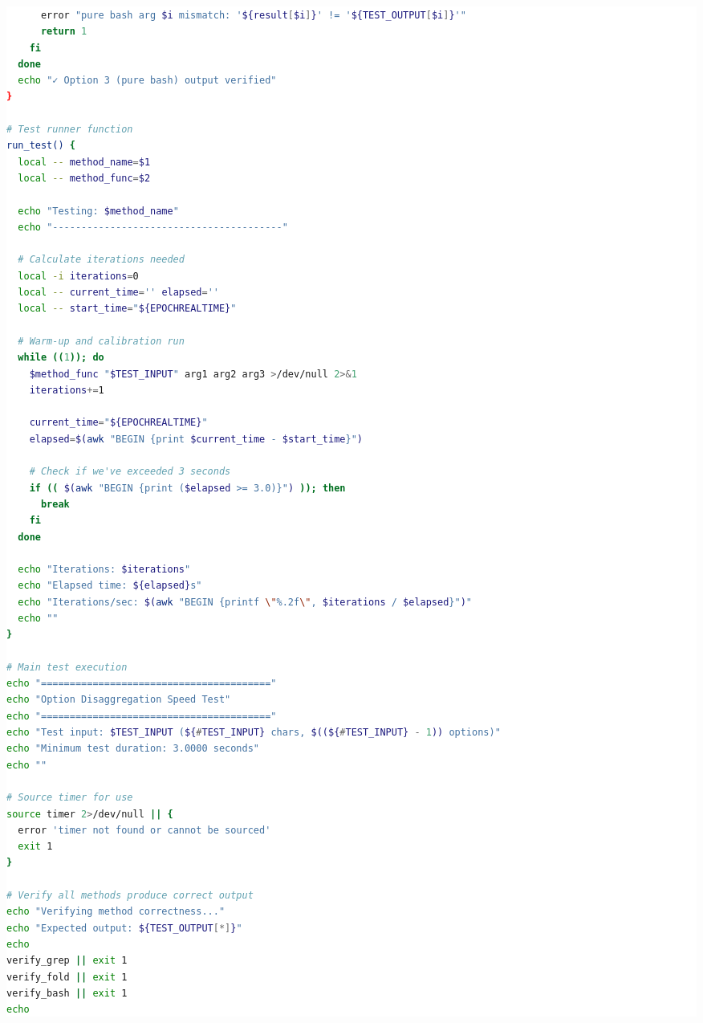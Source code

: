 ```bash
      error "pure bash arg $i mismatch: '${result[$i]}' != '${TEST_OUTPUT[$i]}'"
      return 1
    fi
  done
  echo "✓ Option 3 (pure bash) output verified"
}

# Test runner function
run_test() {
  local -- method_name=$1
  local -- method_func=$2

  echo "Testing: $method_name"
  echo "----------------------------------------"

  # Calculate iterations needed
  local -i iterations=0
  local -- current_time='' elapsed=''
  local -- start_time="${EPOCHREALTIME}"

  # Warm-up and calibration run
  while ((1)); do
    $method_func "$TEST_INPUT" arg1 arg2 arg3 >/dev/null 2>&1
    iterations+=1

    current_time="${EPOCHREALTIME}"
    elapsed=$(awk "BEGIN {print $current_time - $start_time}")

    # Check if we've exceeded 3 seconds
    if (( $(awk "BEGIN {print ($elapsed >= 3.0)}") )); then
      break
    fi
  done

  echo "Iterations: $iterations"
  echo "Elapsed time: ${elapsed}s"
  echo "Iterations/sec: $(awk "BEGIN {printf \"%.2f\", $iterations / $elapsed}")"
  echo ""
}

# Main test execution
echo "========================================"
echo "Option Disaggregation Speed Test"
echo "========================================"
echo "Test input: $TEST_INPUT (${#TEST_INPUT} chars, $((${#TEST_INPUT} - 1)) options)"
echo "Minimum test duration: 3.0000 seconds"
echo ""

# Source timer for use
source timer 2>/dev/null || {
  error 'timer not found or cannot be sourced'
  exit 1
}

# Verify all methods produce correct output
echo "Verifying method correctness..."
echo "Expected output: ${TEST_OUTPUT[*]}"
echo
verify_grep || exit 1
verify_fold || exit 1
verify_bash || exit 1
echo

```